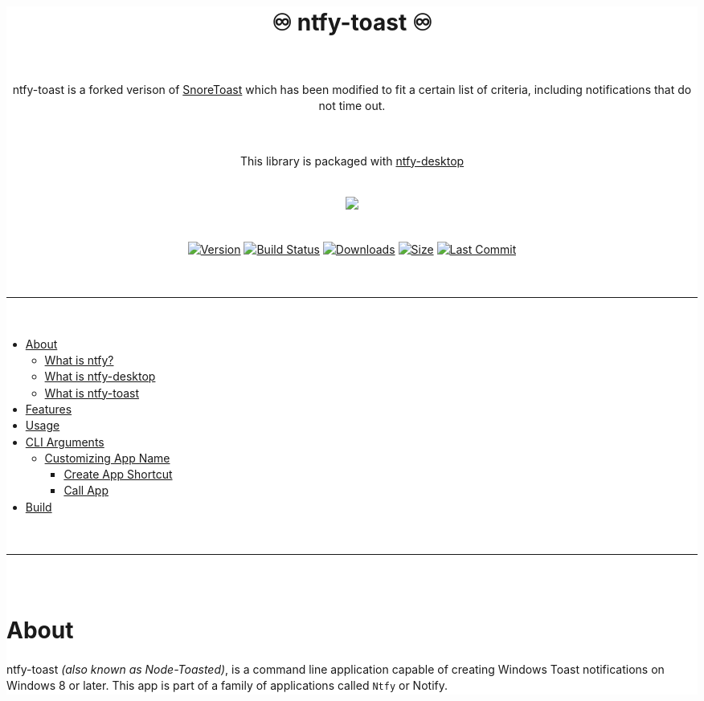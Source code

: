 <div align="center">
<h1>♾️ ntfy-toast ♾️</h1>
<br />

<p>

ntfy-toast is a forked verison of [SnoreToast](https://github.com/KDE/snoretoast) which has been modified to fit a certain list of criteria, including notifications that do not time out.

<br />

This library is packaged with [ntfy-desktop](https://github.com/Aetherinox/ntfy-desktop)
</p>

<br />

<img src="https://github.com/Aetherinox/ntfy-desktop/assets/118329232/cd7dca36-e0cc-43dc-a4c9-c09e084b3cd0" width="630">

<br />

</div>

<br />

<div align="center">


[![Version][badge-version-gh]][link-version-gh] [![Build Status][badge-build]][link-build] [![Downloads][badge-downloads-gh]][link-downloads-gh] [![Size][badge-size-gh]][badge-size-gh] [![Last Commit][badge-commit]][badge-commit]


</div>

<br />

---

<br />

- [About](#about)
  - [What is ntfy?](#what-is-ntfy)
  - [What is ntfy-desktop](#what-is-ntfy-desktop)
  - [What is ntfy-toast](#what-is-ntfy-toast)
- [Features](#features)
- [Usage](#usage)
- [CLI Arguments](#cli-arguments)
  - [Customizing App Name](#customizing-app-name)
    - [Create App Shortcut](#create-app-shortcut)
    - [Call App](#call-app)
- [Build](#build)


<br />

---

<br />

# About
ntfy-toast _(also known as Node-Toasted)_, is a command line application capable of creating Windows Toast notifications on Windows 8 or later.  This app is part of a family of applications called `Ntfy` or Notify.


[link-general-npm]: https://npmjs.com
[link-general-nodejs]: https://nodejs.org
[link-npmtrends]: http://npmtrends.com/ntfy-toast
[badge-version-gh]: https://img.shields.io/github/v/tag/Aetherinox/ntfy-toast?logo=GitHub&label=Version&color=ba5225
[link-version-gh]: https://github.com/Aetherinox/ntfy-toast/releases
[badge-version-npm]: https://img.shields.io/npm/v/ntfy-toast?logo=npm&label=Version&color=ba5225
[link-version-npm]: https://npmjs.com/package/ntfy-toast
[badge-license-mit]: https://img.shields.io/badge/MIT-FFF?logo=creativecommons&logoColor=FFFFFF&label=License&color=9d29a0
[link-license-mit]: https://github.com/Aetherinox/ntfy-toast/blob/main/LICENSE
[badge-build]: https://img.shields.io/github/actions/workflow/status/Aetherinox/ntfy-toast/release-npm.yml?logo=github&logoColor=FFFFFF&label=Build&color=%23278b30
[link-build]: https://github.com/Aetherinox/ntfy-toast/actions/workflows/release-npm.yml
[badge-downloads-gh]: https://img.shields.io/github/downloads/Aetherinox/ntfy-toast/total?logo=github&logoColor=FFFFFF&label=Downloads&color=376892
[link-downloads-gh]: https://github.com/Aetherinox/ntfy-toast/releases
[badge-downloads-npm]: https://img.shields.io/npm/dw/%40aetherinox%2Fmarked-alert-fa?logo=npm&&label=Downloads&color=376892
[link-downloads-npm]: https://npmjs.com/package/ntfy-toast
[badge-size-gh]: https://img.shields.io/github/repo-size/Aetherinox/ntfy-toast?logo=github&label=Size&color=59702a
[link-size-gh]: https://github.com/Aetherinox/ntfy-toast/releases
[badge-size-npm]: https://img.shields.io/npm/unpacked-size/ntfy-toast/latest?logo=npm&label=Size&color=59702a
[link-size-npm]: https://npmjs.com/package/ntfy-toast
[badge-coverage]: https://img.shields.io/codecov/c/github/Aetherinox/ntfy-toast?token=MPAVASGIOG&logo=codecov&logoColor=FFFFFF&label=Coverage&color=354b9e
[link-coverage]: https://codecov.io/github/Aetherinox/ntfy-toast
[badge-all-contributors]: https://img.shields.io/github/all-contributors/Aetherinox/ntfy-toast?logo=contributorcovenant&color=de1f6f&label=contributors
[link-all-contributors]: https://github.com/all-contributors/all-contributors
[badge-tests]: https://img.shields.io/github/actions/workflow/status/Aetherinox/marked-alert-fa/npm-tests.yml?logo=github&label=Tests&color=2c6488
[link-tests]: https://github.com/Aetherinox/ntfy-toast/actions/workflows/tests.yml
[badge-commit]: https://img.shields.io/github/last-commit/Aetherinox/ntfy-toast?logo=conventionalcommits&logoColor=FFFFFF&label=Last%20Commit&color=313131
[link-commit]: https://github.com/Aetherinox/ntfy-toast/commits/main/
